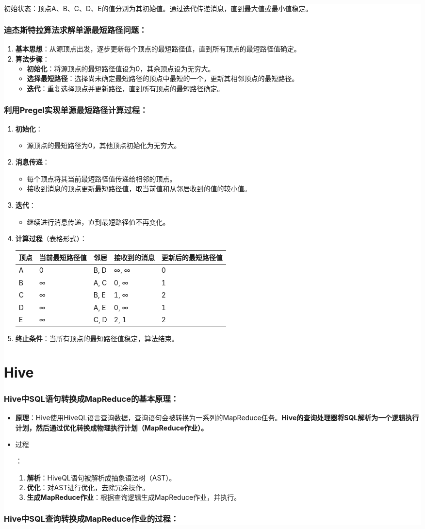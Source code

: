   初始状态：顶点A、B、C、D、E的值分别为其初始值。通过迭代传递消息，直到最大值或最小值稳定。

### 迪杰斯特拉算法求解单源最短路径问题：

1. **基本思想**：从源顶点出发，逐步更新每个顶点的最短路径值，直到所有顶点的最短路径值确定。
2. **算法步骤**：
   - **初始化**：将源顶点的最短路径值设为0，其余顶点设为无穷大。
   - **选择最短路径**：选择尚未确定最短路径的顶点中最短的一个，更新其相邻顶点的最短路径。
   - **迭代**：重复选择顶点并更新路径，直到所有顶点的最短路径确定。

### 利用Pregel实现单源最短路径计算过程：

1. **初始化**：

   - 源顶点的最短路径为0，其他顶点初始化为无穷大。

2. **消息传递**：

   - 每个顶点将其当前最短路径值传递给相邻的顶点。
   - 接收到消息的顶点更新最短路径值，取当前值和从邻居收到的值的较小值。

3. **迭代**：

   - 继续进行消息传递，直到最短路径值不再变化。

4. **计算过程**（表格形式）：

   | 顶点 | 当前最短路径值 | 邻居 | 接收到的消息 | 更新后的最短路径值 |
   | ---- | -------------- | ---- | ------------ | ------------------ |
   | A    | 0              | B, D | ∞, ∞         | 0                  |
   | B    | ∞              | A, C | 0, ∞         | 1                  |
   | C    | ∞              | B, E | 1, ∞         | 2                  |
   | D    | ∞              | A, E | 0, ∞         | 1                  |
   | E    | ∞              | C, D | 2, 1         | 2                  |

5. **终止条件**：当所有顶点的最短路径值稳定，算法结束。

# Hive

### Hive中SQL语句转换成MapReduce的基本原理：

- **原理**：Hive使用HiveQL语言查询数据，查询语句会被转换为一系列的MapReduce任务。**Hive的查询处理器将SQL解析为一个逻辑执行计划，然后通过优化转换成物理执行计划（MapReduce作业）。**

- 过程

  ：

  1. **解析**：HiveQL语句被解析成抽象语法树（AST）。
  2. **优化**：对AST进行优化，去除冗余操作。
  3. **生成MapReduce作业**：根据查询逻辑生成MapReduce作业，并执行。

### Hive中SQL查询转换成MapReduce作业的过程：
